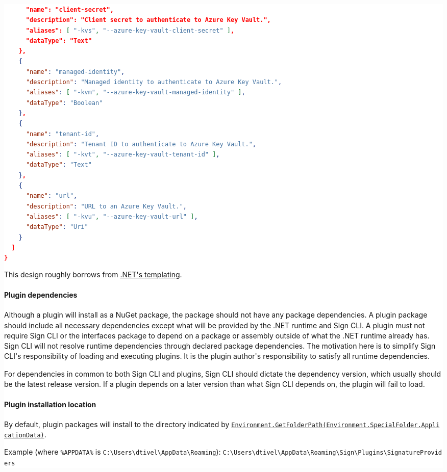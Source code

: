 ```JSON
      "name": "client-secret",
      "description": "Client secret to authenticate to Azure Key Vault.",
      "aliases": [ "-kvs", "--azure-key-vault-client-secret" ],
      "dataType": "Text"
    },
    {
      "name": "managed-identity",
      "description": "Managed identity to authenticate to Azure Key Vault.",
      "aliases": [ "-kvm", "--azure-key-vault-managed-identity" ],
      "dataType": "Boolean"
    },
    {
      "name": "tenant-id",
      "description": "Tenant ID to authenticate to Azure Key Vault.",
      "aliases": [ "-kvt", "--azure-key-vault-tenant-id" ],
      "dataType": "Text"
    },
    {
      "name": "url",
      "description": "URL to an Azure Key Vault.",
      "aliases": [ "-kvu", "--azure-key-vault-url" ],
      "dataType": "Uri"
    }
  ]
}
```

This design roughly borrows from [.NET's templating](https://github.com/dotnet/templating/blob/f8aec1818bd9ae82a8849bfe2138e4a76fed1da1/docs/Reference-for-template.json.md#parameter-symbol).

#### Plugin dependencies

Although a plugin will install as a NuGet package, the package should not have any package dependencies.  A plugin package should include all necessary dependencies except what will be provided by the .NET runtime and Sign CLI.  A plugin must not require Sign CLI or the interfaces package to depend on a package or assembly outside of what the .NET runtime already has.  Sign CLI will not resolve runtime dependencies through declared package dependencies.  The motivation here is to simplify Sign CLI's responsibility of loading and executing plugins.  It is the plugin author's responsibility to satisfy all runtime dependencies.

For dependencies in common to both Sign CLI and plugins, Sign CLI should dictate the dependency version, which usually should be the latest release version.  If a plugin depends on a later version than what Sign CLI depends on, the plugin will fail to load.

#### Plugin installation location

By default, plugin packages will install to the directory indicated by [`Environment.GetFolderPath(Environment.SpecialFolder.ApplicationData)`](https://learn.microsoft.com/en-us/dotnet/api/system.environment.specialfolder?view=net-7.0#fields).

Example (where `%APPDATA%` is `C:\Users\dtivel\AppData\Roaming`):  `C:\Users\dtivel\AppData\Roaming\Sign\Plugins\SignatureProviders`
